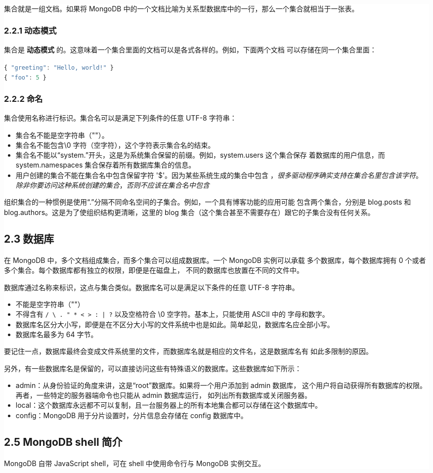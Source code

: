 集合就是一组文档。如果将 MongoDB 中的一个文档比喻为关系型数据库中的一行，那么一个集合就相当于一张表。

### 2.2.1 动态模式

集合是 **动态模式** 的。这意味着一个集合里面的文档可以是各式各样的。例如，下面两个文档
可以存储在同一个集合里面：

```js
{ "greeting": "Hello, world!" }
{ "foo": 5 }
```

### 2.2.2 命名

集合使用名称进行标识。集合名可以是满足下列条件的任意 UTF-8 字符串：

- 集合名不能是空字符串（""）。
- 集合名不能包含\0 字符（空字符），这个字符表示集合名的结束。
- 集合名不能以“system.”开头，这是为系统集合保留的前缀。例如，system.users 这个集合保存
  着数据库的用户信息，而 system.namespaces 集合保存着所有数据库集合的信息。
- 用户创建的集合不能在集合名中包含保留字符 '$'。因为某些系统生成的集合中包含 $，很多驱动
程序确实支持在集合名里包含该字符。除非你要访问这种系统创建的集合，否则不应该在集合名中包含$

组织集合的一种惯例是使用“.”分隔不同命名空间的子集合。例如，一个具有博客功能的应用可能
包含两个集合，分别是 blog.posts 和 blog.authors。这是为了使组织结构更清晰，这里的
blog 集合（这个集合甚至不需要存在）跟它的子集合没有任何关系。

## 2.3 数据库

在 MongoDB 中，多个文档组成集合，而多个集合可以组成数据库。一个 MongoDB 实例可以承载
多个数据库，每个数据库拥有 0 个或者多个集合。每个数据库都有独立的权限，即便是在磁盘上，
不同的数据库也放置在不同的文件中。

数据库通过名称来标识，这点与集合类似。数据库名可以是满足以下条件的任意 UTF-8 字符串。

- 不能是空字符串（""）
- 不得含有 `/ \ . " * < > : | ?` 以及空格符合 \0 空字符。基本上，只能使用 ASCII 中的
  字母和数字。
- 数据库名区分大小写，即便是在不区分大小写的文件系统中也是如此。简单起见，数据库名应全部小写。
- 数据库名最多为 64 字节。

要记住一点，数据库最终会变成文件系统里的文件，而数据库名就是相应的文件名，这是数据库名有
如此多限制的原因。

另外，有一些数据库名是保留的，可以直接访问这些有特殊语义的数据库。这些数据库如下所示：

- admin：从身份验证的角度来讲，这是“root”数据库。如果将一个用户添加到 admin 数据库，
  这个用户将自动获得所有数据库的权限。再者，一些特定的服务器端命令也只能从 admin 数据库运行，
  如列出所有数据库或关闭服务器。
- local：这个数据库永远都不可以复制，且一台服务器上的所有本地集合都可以存储在这个数据库中。
- config：MongoDB 用于分片设置时，分片信息会存储在 config 数据库中。

## 2.5 MongoDB shell 简介

MongoDB 自带 JavaScript shell，可在 shell 中使用命令行与 MongoDB 实例交互。
